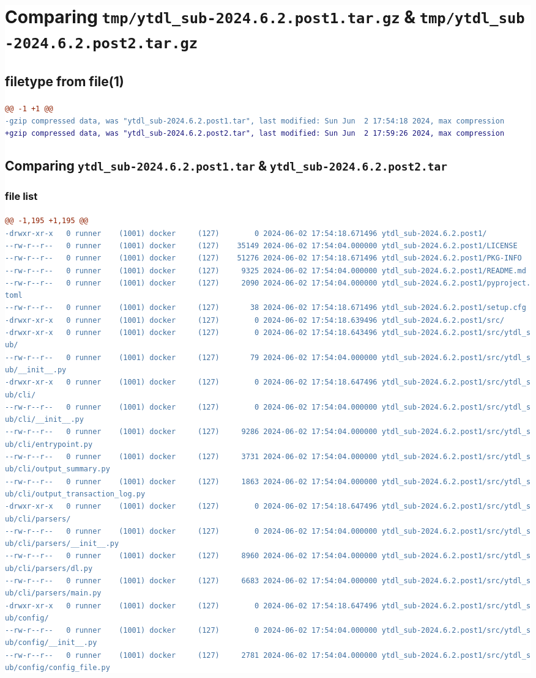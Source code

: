 # Comparing `tmp/ytdl_sub-2024.6.2.post1.tar.gz` & `tmp/ytdl_sub-2024.6.2.post2.tar.gz`

## filetype from file(1)

```diff
@@ -1 +1 @@
-gzip compressed data, was "ytdl_sub-2024.6.2.post1.tar", last modified: Sun Jun  2 17:54:18 2024, max compression
+gzip compressed data, was "ytdl_sub-2024.6.2.post2.tar", last modified: Sun Jun  2 17:59:26 2024, max compression
```

## Comparing `ytdl_sub-2024.6.2.post1.tar` & `ytdl_sub-2024.6.2.post2.tar`

### file list

```diff
@@ -1,195 +1,195 @@
-drwxr-xr-x   0 runner    (1001) docker     (127)        0 2024-06-02 17:54:18.671496 ytdl_sub-2024.6.2.post1/
--rw-r--r--   0 runner    (1001) docker     (127)    35149 2024-06-02 17:54:04.000000 ytdl_sub-2024.6.2.post1/LICENSE
--rw-r--r--   0 runner    (1001) docker     (127)    51276 2024-06-02 17:54:18.671496 ytdl_sub-2024.6.2.post1/PKG-INFO
--rw-r--r--   0 runner    (1001) docker     (127)     9325 2024-06-02 17:54:04.000000 ytdl_sub-2024.6.2.post1/README.md
--rw-r--r--   0 runner    (1001) docker     (127)     2090 2024-06-02 17:54:04.000000 ytdl_sub-2024.6.2.post1/pyproject.toml
--rw-r--r--   0 runner    (1001) docker     (127)       38 2024-06-02 17:54:18.671496 ytdl_sub-2024.6.2.post1/setup.cfg
-drwxr-xr-x   0 runner    (1001) docker     (127)        0 2024-06-02 17:54:18.639496 ytdl_sub-2024.6.2.post1/src/
-drwxr-xr-x   0 runner    (1001) docker     (127)        0 2024-06-02 17:54:18.643496 ytdl_sub-2024.6.2.post1/src/ytdl_sub/
--rw-r--r--   0 runner    (1001) docker     (127)       79 2024-06-02 17:54:04.000000 ytdl_sub-2024.6.2.post1/src/ytdl_sub/__init__.py
-drwxr-xr-x   0 runner    (1001) docker     (127)        0 2024-06-02 17:54:18.647496 ytdl_sub-2024.6.2.post1/src/ytdl_sub/cli/
--rw-r--r--   0 runner    (1001) docker     (127)        0 2024-06-02 17:54:04.000000 ytdl_sub-2024.6.2.post1/src/ytdl_sub/cli/__init__.py
--rw-r--r--   0 runner    (1001) docker     (127)     9286 2024-06-02 17:54:04.000000 ytdl_sub-2024.6.2.post1/src/ytdl_sub/cli/entrypoint.py
--rw-r--r--   0 runner    (1001) docker     (127)     3731 2024-06-02 17:54:04.000000 ytdl_sub-2024.6.2.post1/src/ytdl_sub/cli/output_summary.py
--rw-r--r--   0 runner    (1001) docker     (127)     1863 2024-06-02 17:54:04.000000 ytdl_sub-2024.6.2.post1/src/ytdl_sub/cli/output_transaction_log.py
-drwxr-xr-x   0 runner    (1001) docker     (127)        0 2024-06-02 17:54:18.647496 ytdl_sub-2024.6.2.post1/src/ytdl_sub/cli/parsers/
--rw-r--r--   0 runner    (1001) docker     (127)        0 2024-06-02 17:54:04.000000 ytdl_sub-2024.6.2.post1/src/ytdl_sub/cli/parsers/__init__.py
--rw-r--r--   0 runner    (1001) docker     (127)     8960 2024-06-02 17:54:04.000000 ytdl_sub-2024.6.2.post1/src/ytdl_sub/cli/parsers/dl.py
--rw-r--r--   0 runner    (1001) docker     (127)     6683 2024-06-02 17:54:04.000000 ytdl_sub-2024.6.2.post1/src/ytdl_sub/cli/parsers/main.py
-drwxr-xr-x   0 runner    (1001) docker     (127)        0 2024-06-02 17:54:18.647496 ytdl_sub-2024.6.2.post1/src/ytdl_sub/config/
--rw-r--r--   0 runner    (1001) docker     (127)        0 2024-06-02 17:54:04.000000 ytdl_sub-2024.6.2.post1/src/ytdl_sub/config/__init__.py
--rw-r--r--   0 runner    (1001) docker     (127)     2781 2024-06-02 17:54:04.000000 ytdl_sub-2024.6.2.post1/src/ytdl_sub/config/config_file.py
```